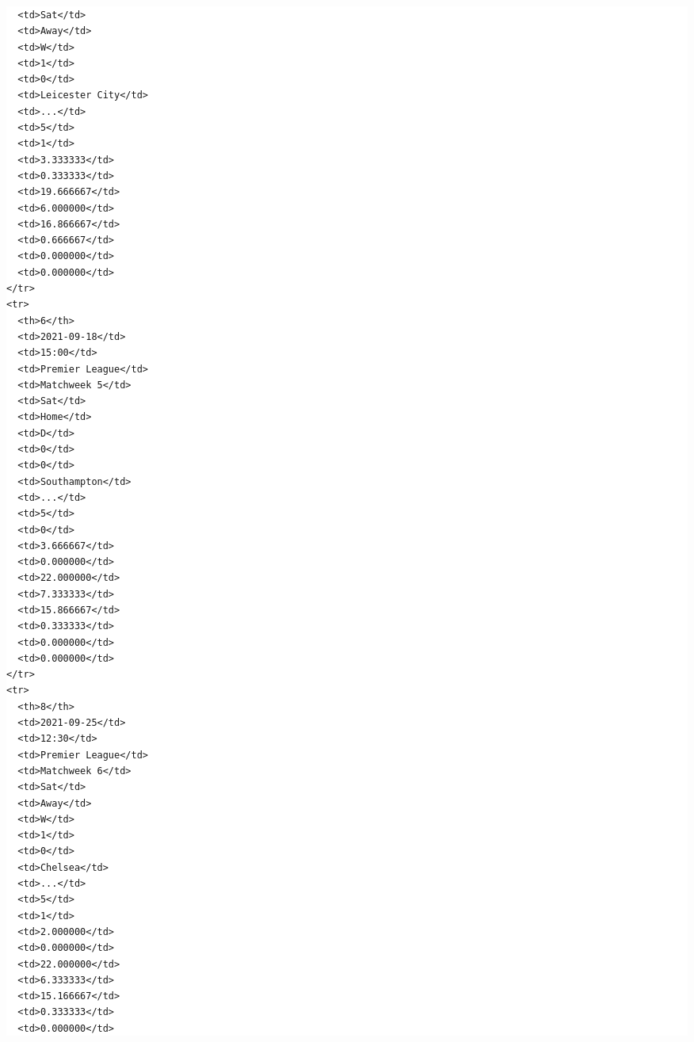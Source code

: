       <td>Sat</td>
      <td>Away</td>
      <td>W</td>
      <td>1</td>
      <td>0</td>
      <td>Leicester City</td>
      <td>...</td>
      <td>5</td>
      <td>1</td>
      <td>3.333333</td>
      <td>0.333333</td>
      <td>19.666667</td>
      <td>6.000000</td>
      <td>16.866667</td>
      <td>0.666667</td>
      <td>0.000000</td>
      <td>0.000000</td>
    </tr>
    <tr>
      <th>6</th>
      <td>2021-09-18</td>
      <td>15:00</td>
      <td>Premier League</td>
      <td>Matchweek 5</td>
      <td>Sat</td>
      <td>Home</td>
      <td>D</td>
      <td>0</td>
      <td>0</td>
      <td>Southampton</td>
      <td>...</td>
      <td>5</td>
      <td>0</td>
      <td>3.666667</td>
      <td>0.000000</td>
      <td>22.000000</td>
      <td>7.333333</td>
      <td>15.866667</td>
      <td>0.333333</td>
      <td>0.000000</td>
      <td>0.000000</td>
    </tr>
    <tr>
      <th>8</th>
      <td>2021-09-25</td>
      <td>12:30</td>
      <td>Premier League</td>
      <td>Matchweek 6</td>
      <td>Sat</td>
      <td>Away</td>
      <td>W</td>
      <td>1</td>
      <td>0</td>
      <td>Chelsea</td>
      <td>...</td>
      <td>5</td>
      <td>1</td>
      <td>2.000000</td>
      <td>0.000000</td>
      <td>22.000000</td>
      <td>6.333333</td>
      <td>15.166667</td>
      <td>0.333333</td>
      <td>0.000000</td>
